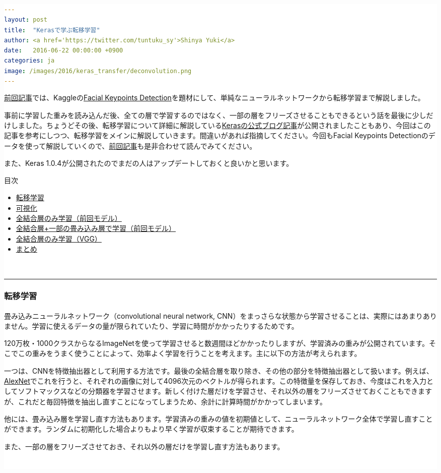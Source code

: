```yaml
---
layout: post
title:  "Kerasで学ぶ転移学習"
author: <a href='https://twitter.com/tuntuku_sy'>Shinya Yuki</a>
date:   2016-06-22 00:00:00 +0900
categories: ja
image: /images/2016/keras_transfer/deconvolution.png
---
```


[前回記事](https://elix-tech.github.io/ja/2016/06/02/kaggle-facial-keypoints-ja.html)では、Kaggleの[Facial Keypoints Detection](https://www.kaggle.com/c/facial-keypoints-detection)を題材にして、単純なニューラルネットワークから転移学習まで解説しました。

事前に学習した重みを読み込んだ後、全ての層で学習するのではなく、一部の層をフリーズさせることもできるという話を最後に少しだけしました。ちょうどその後、転移学習について詳細に解説している[Kerasの公式ブログ記事](http://blog.keras.io/building-powerful-image-classification-models-using-very-little-data.html)が公開されましたこともあり、今回はこの記事を参考にしつつ、転移学習をメインに解説していきます。間違いがあれば指摘してください。今回もFacial Keypoints Detectionのデータを使って解説していくので、[前回記事](https://elix-tech.github.io/ja/2016/06/02/kaggle-facial-keypoints-ja.html)も是非合わせて読んでみてください。

また、Keras 1.0.4が公開されたのでまだの人はアップデートしておくと良いかと思います。

目次

- [転移学習](#transfer)
- [可視化](#visualization)
- [全結合層のみ学習（前回モデル）](#fc_previous)
- [全結合層+一部の畳み込み層で学習（前回モデル）](#conv_previous)
- [全結合層のみ学習（VGG）](#fc_vgg)
- [まとめ](#summary)


<br>

---

### <a name="transfer"></a>転移学習

畳み込みニューラルネットワーク（convolutional neural network, CNN）をまっさらな状態から学習させることは、実際にはあまりありません。学習に使えるデータの量が限られていたり、学習に時間がかかったりするためです。

120万枚・1000クラスからなるImageNetを使って学習させると数週間ほどかかったりしますが、学習済みの重みが公開されています。そこでこの重みをうまく使うことによって、効率よく学習を行うことを考えます。主に以下の方法が考えられます。

一つは、CNNを特徴抽出器として利用する方法です。最後の全結合層を取り除き、その他の部分を特徴抽出器として扱います。例えば、[AlexNet](https://papers.nips.cc/paper/4824-imagenet-classification-with-deep-convolutional-neural-networks.pdf)でこれを行うと、それぞれの画像に対して4096次元のベクトルが得られます。この特徴量を保存しておき、今度はこれを入力としてソフトマックスなどの分類器を学習させます。新しく付けた層だけを学習させ、それ以外の層をフリーズさせておくこともできますが、これだと毎回特徴を抽出し直すことになってしまうため、余計に計算時間がかかってしまいます。

他には、畳み込み層を学習し直す方法もあります。学習済みの重みの値を初期値として、ニューラルネットワーク全体で学習し直すことができます。ランダムに初期化した場合よりもより早く学習が収束することが期待できます。

また、一部の層をフリーズさせておき、それ以外の層だけを学習し直す方法もあります。

<br>
